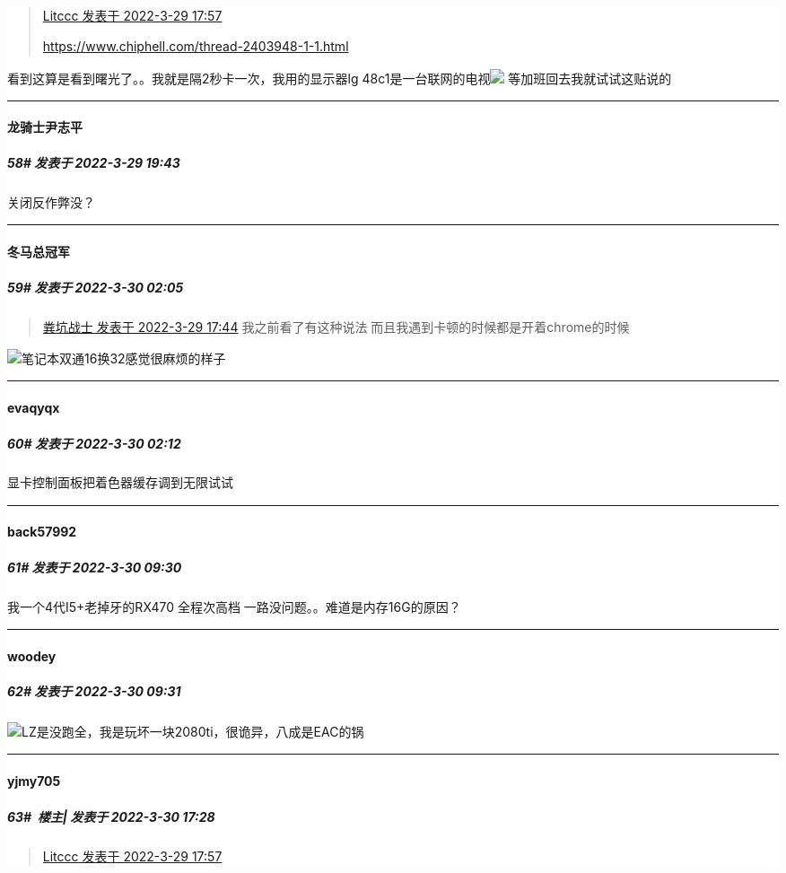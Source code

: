 <blockquote><a href="httphttps://bbs.saraba1st.com/2b/forum.php?mod=redirect&amp;goto=findpost&amp;pid=55232759&amp;ptid=2060226" target="_blank">Litccc 发表于 2022-3-29 17:57</a>

https://www.chiphell.com/thread-2403948-1-1.html</blockquote>
看到这算是看到曙光了。。我就是隔2秒卡一次，我用的显示器lg 48c1是一台联网的电视<img src="https://static.saraba1st.com/image/smiley/face2017/068.png" referrerpolicy="no-referrer"> 等加班回去我就试试这贴说的

*****

####  龙骑士尹志平  
##### 58#       发表于 2022-3-29 19:43

关闭反作弊没？

*****

####  冬马总冠军  
##### 59#       发表于 2022-3-30 02:05

<blockquote><a href="httphttps://bbs.saraba1st.com/2b/forum.php?mod=redirect&amp;goto=findpost&amp;pid=55232573&amp;ptid=2060226" target="_blank">粪坑战士 发表于 2022-3-29 17:44</a>
我之前看了有这种说法 而且我遇到卡顿的时候都是开着chrome的时候</blockquote>
<img src="https://static.saraba1st.com/image/smiley/face2017/067.png" referrerpolicy="no-referrer">笔记本双通16换32感觉很麻烦的样子

*****

####  evaqyqx  
##### 60#       发表于 2022-3-30 02:12

显卡控制面板把着色器缓存调到无限试试  



*****

####  back57992  
##### 61#       发表于 2022-3-30 09:30

我一个4代I5+老掉牙的RX470 全程次高档 一路没问题。。难道是内存16G的原因？

*****

####  woodey  
##### 62#       发表于 2022-3-30 09:31

<img src="https://static.saraba1st.com/image/smiley/face2017/105.png" referrerpolicy="no-referrer">LZ是没跑全，我是玩坏一块2080ti，很诡异，八成是EAC的锅



*****

####  yjmy705  
##### 63#         楼主| 发表于 2022-3-30 17:28

<blockquote><a href="httphttps://bbs.saraba1st.com/2b/forum.php?mod=redirect&amp;goto=findpost&amp;pid=55232759&amp;ptid=2060226" target="_blank">Litccc 发表于 2022-3-29 17:57</a>
